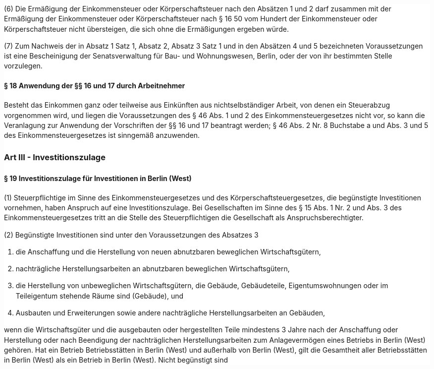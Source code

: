 (6) Die Ermäßigung der Einkommensteuer oder Körperschaftsteuer nach
den Absätzen 1 und 2 darf zusammen mit der Ermäßigung der
Einkommensteuer oder Körperschaftsteuer nach § 16 50 vom Hundert der
Einkommensteuer oder Körperschaftsteuer nicht übersteigen, die sich
ohne die Ermäßigungen ergeben würde.

(7) Zum Nachweis der in Absatz 1 Satz 1, Absatz 2, Absatz 3 Satz 1 und
in den Absätzen 4 und 5 bezeichneten Voraussetzungen ist eine
Bescheinigung der Senatsverwaltung für Bau- und Wohnungswesen, Berlin,
oder der von ihr bestimmten Stelle vorzulegen.


#### § 18 Anwendung der §§ 16 und 17 durch Arbeitnehmer

Besteht das Einkommen ganz oder teilweise aus Einkünften aus
nichtselbständiger Arbeit, von denen ein Steuerabzug vorgenommen wird,
und liegen die Voraussetzungen des § 46 Abs. 1 und 2 des
Einkommensteuergesetzes nicht vor, so kann die Veranlagung zur
Anwendung der Vorschriften der §§ 16 und 17 beantragt werden; § 46
Abs. 2 Nr. 8 Buchstabe a und Abs. 3 und 5 des Einkommensteuergesetzes
ist sinngemäß anzuwenden.


### Art III - Investitionszulage



#### § 19 Investitionszulage für Investitionen in Berlin (West)

(1) Steuerpflichtige im Sinne des Einkommensteuergesetzes und des
Körperschaftsteuergesetzes, die begünstigte Investitionen vornehmen,
haben Anspruch auf eine Investitionszulage. Bei Gesellschaften im
Sinne des § 15 Abs. 1 Nr. 2 und Abs. 3 des Einkommensteuergesetzes
tritt an die Stelle des Steuerpflichtigen die Gesellschaft als
Anspruchsberechtigter.

(2) Begünstigte Investitionen sind unter den Voraussetzungen des
Absatzes 3

1.  die Anschaffung und die Herstellung von neuen abnutzbaren beweglichen
    Wirtschaftsgütern,


2.  nachträgliche Herstellungsarbeiten an abnutzbaren beweglichen
    Wirtschaftsgütern,


3.  die Herstellung von unbeweglichen Wirtschaftsgütern, die Gebäude,
    Gebäudeteile, Eigentumswohnungen oder im Teileigentum stehende Räume
    sind (Gebäude), und


4.  Ausbauten und Erweiterungen sowie andere nachträgliche
    Herstellungsarbeiten an Gebäuden,



wenn die Wirtschaftsgüter und die ausgebauten oder hergestellten Teile
mindestens 3 Jahre nach der Anschaffung oder Herstellung oder nach
Beendigung der nachträglichen Herstellungsarbeiten zum Anlagevermögen
eines Betriebs in Berlin (West) gehören. Hat ein Betrieb
Betriebsstätten in Berlin (West) und außerhalb von Berlin (West), gilt
die Gesamtheit aller Betriebsstätten in Berlin (West) als ein Betrieb
in Berlin (West). Nicht begünstigt sind
